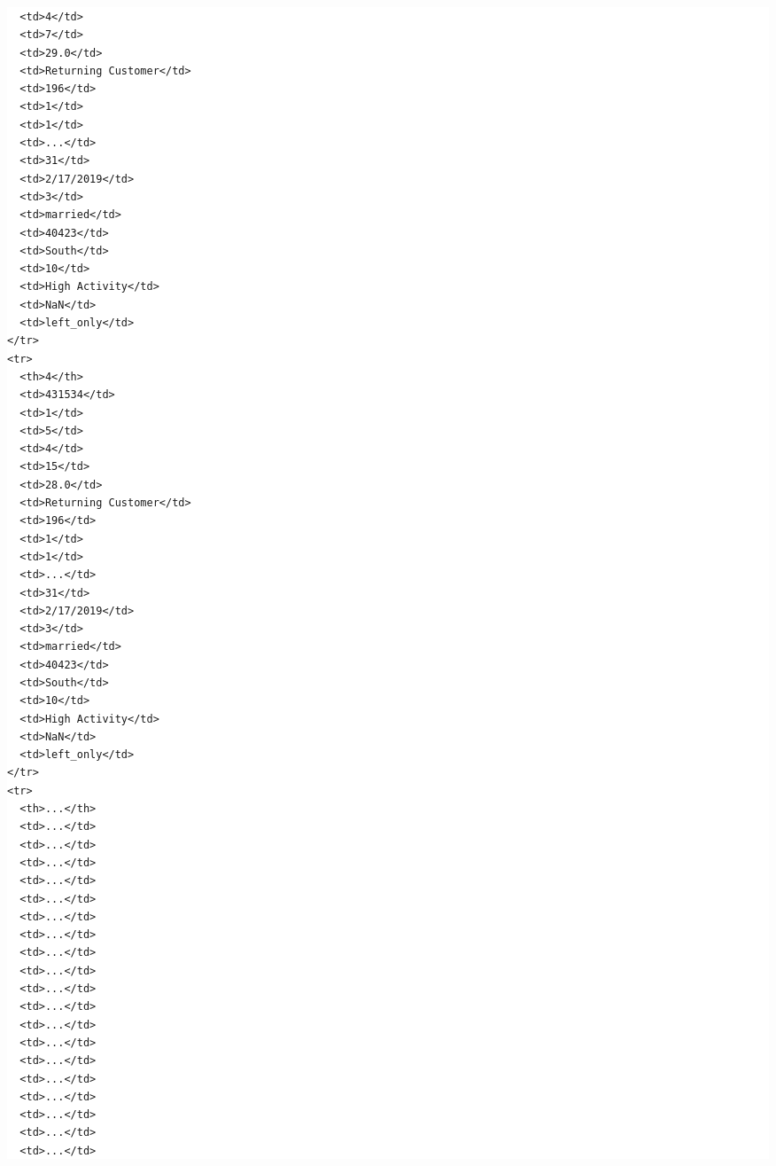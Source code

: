       <td>4</td>
      <td>7</td>
      <td>29.0</td>
      <td>Returning Customer</td>
      <td>196</td>
      <td>1</td>
      <td>1</td>
      <td>...</td>
      <td>31</td>
      <td>2/17/2019</td>
      <td>3</td>
      <td>married</td>
      <td>40423</td>
      <td>South</td>
      <td>10</td>
      <td>High Activity</td>
      <td>NaN</td>
      <td>left_only</td>
    </tr>
    <tr>
      <th>4</th>
      <td>431534</td>
      <td>1</td>
      <td>5</td>
      <td>4</td>
      <td>15</td>
      <td>28.0</td>
      <td>Returning Customer</td>
      <td>196</td>
      <td>1</td>
      <td>1</td>
      <td>...</td>
      <td>31</td>
      <td>2/17/2019</td>
      <td>3</td>
      <td>married</td>
      <td>40423</td>
      <td>South</td>
      <td>10</td>
      <td>High Activity</td>
      <td>NaN</td>
      <td>left_only</td>
    </tr>
    <tr>
      <th>...</th>
      <td>...</td>
      <td>...</td>
      <td>...</td>
      <td>...</td>
      <td>...</td>
      <td>...</td>
      <td>...</td>
      <td>...</td>
      <td>...</td>
      <td>...</td>
      <td>...</td>
      <td>...</td>
      <td>...</td>
      <td>...</td>
      <td>...</td>
      <td>...</td>
      <td>...</td>
      <td>...</td>
      <td>...</td>